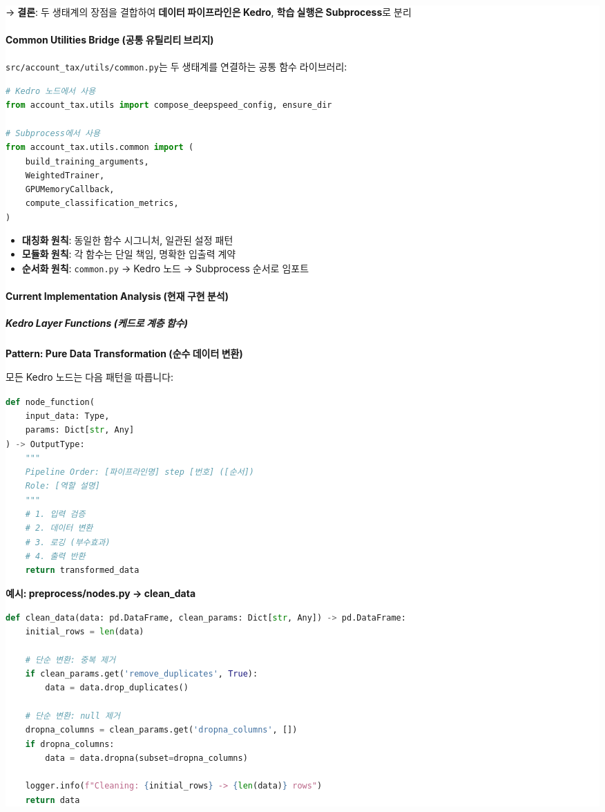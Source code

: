 → **결론**: 두 생태계의 장점을 결합하여 **데이터 파이프라인은 Kedro**, **학습 실행은 Subprocess**로 분리

#### Common Utilities Bridge (공통 유틸리티 브리지)

`src/account_tax/utils/common.py`는 두 생태계를 연결하는 공통 함수 라이브러리:

```python
# Kedro 노드에서 사용
from account_tax.utils import compose_deepspeed_config, ensure_dir

# Subprocess에서 사용
from account_tax.utils.common import (
    build_training_arguments,
    WeightedTrainer,
    GPUMemoryCallback,
    compute_classification_metrics,
)
```

- **대칭화 원칙**: 동일한 함수 시그니처, 일관된 설정 패턴
- **모듈화 원칙**: 각 함수는 단일 책임, 명확한 입출력 계약
- **순서화 원칙**: `common.py` → Kedro 노드 → Subprocess 순서로 임포트

#### Current Implementation Analysis (현재 구현 분석)

##### Kedro Layer Functions (케드로 계층 함수)

**Pattern: Pure Data Transformation (순수 데이터 변환)**

모든 Kedro 노드는 다음 패턴을 따릅니다:

```python
def node_function(
    input_data: Type,
    params: Dict[str, Any]
) -> OutputType:
    """
    Pipeline Order: [파이프라인명] step [번호] ([순서])
    Role: [역할 설명]
    """
    # 1. 입력 검증
    # 2. 데이터 변환
    # 3. 로깅 (부수효과)
    # 4. 출력 반환
    return transformed_data
```

**예시: preprocess/nodes.py → clean_data**
```python
def clean_data(data: pd.DataFrame, clean_params: Dict[str, Any]) -> pd.DataFrame:
    initial_rows = len(data)

    # 단순 변환: 중복 제거
    if clean_params.get('remove_duplicates', True):
        data = data.drop_duplicates()

    # 단순 변환: null 제거
    dropna_columns = clean_params.get('dropna_columns', [])
    if dropna_columns:
        data = data.dropna(subset=dropna_columns)

    logger.info(f"Cleaning: {initial_rows} -> {len(data)} rows")
    return data
```
